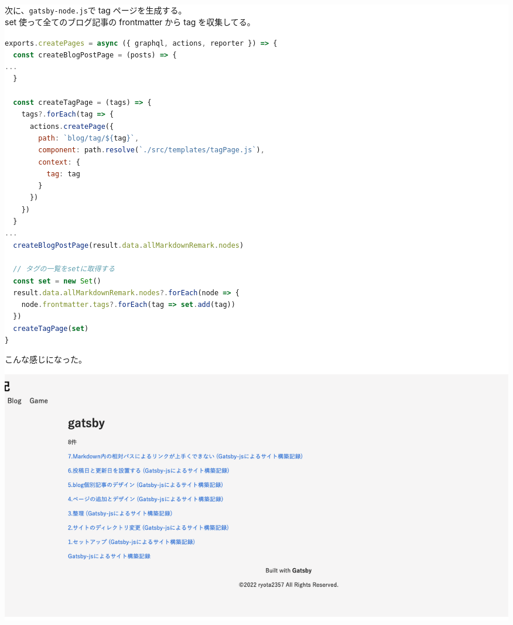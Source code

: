 次に、`gatsby-node.js`で tag ページを生成する。  
set 使って全てのブログ記事の frontmatter から tag を収集してる。

```jsx
exports.createPages = async ({ graphql, actions, reporter }) => {
  const createBlogPostPage = (posts) => {
...
  }

  const createTagPage = (tags) => {
    tags?.forEach(tag => {
      actions.createPage({
        path: `blog/tag/${tag}`,
        component: path.resolve(`./src/templates/tagPage.js`),
        context: {
          tag: tag
        }
      })
    })
  }
...
  createBlogPostPage(result.data.allMarkdownRemark.nodes)

  // タグの一覧をsetに取得する
  const set = new Set()
  result.data.allMarkdownRemark.nodes?.forEach(node => {
    node.frontmatter.tags?.forEach(tag => set.add(tag))
  })
  createTagPage(set)
}
```

こんな感じになった。

![デザインなしtagPage](screenshot_tagpage_nondesign.png)
